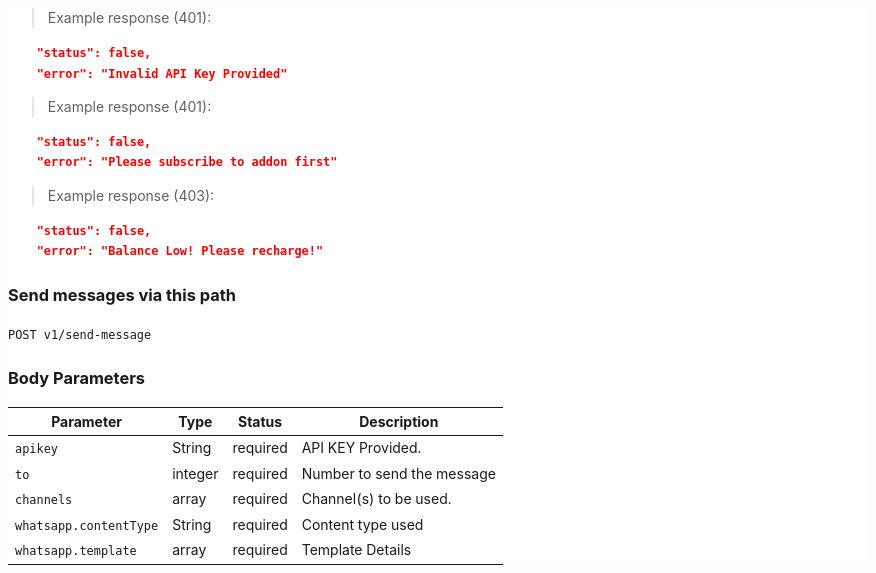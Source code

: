 > Example response (401):

```json
    "status": false,
    "error": "Invalid API Key Provided"
```

> Example response (401):

```json
    "status": false,
    "error": "Please subscribe to addon first"
```

> Example response (403):

```json
    "status": false,
    "error": "Balance Low! Please recharge!"
```

### Send messages via this path

`POST v1/send-message`

### Body Parameters

<table>
    <thead>
    <tr>
        <th>Parameter</th>
        <th>Type</th>
        <th>Status</th>
        <th>Description</th>
    </tr>
    </thead>
    <tbody>
    <tr>
        <td><code>apikey</code></td>
        <td>String</td>
        <td>required</td>
        <td>API KEY Provided.</td>
    </tr>
    <tr>
        <td><code>to</code></td>
        <td>integer</td>
        <td>required</td>
        <td>Number to send the message</td>
    </tr>
    <tr>
        <td><code>channels</code></td>
        <td>array</td>
        <td>required</td>
        <td>Channel(s) to be used.</td>
    </tr>
    <tr>
        <td><code>whatsapp.contentType</code></td>
        <td>String</td>
        <td>required</td>
        <td>Content type used</td>
    </tr>
    <tr>
        <td><code>whatsapp.template</code></td>
        <td>array</td>
        <td>required</td>
        <td>Template Details</td>
    </tr>